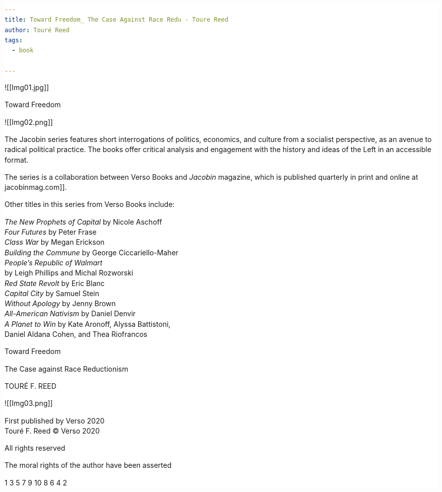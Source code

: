 ```yaml
---
title: Toward Freedom_ The Case Against Race Redu - Toure Reed
author: Touré Reed
tags:
  - book

---
```

  

![[Img01.jpg]]  

Toward Freedom

  

![[Img02.png]]

The Jacobin series features short interrogations of politics, economics, and culture from a socialist perspective, as an avenue to radical political practice. The books offer critical analysis and engagement with the history and ideas of the Left in an accessible format.

The series is a collaboration between Verso Books and _Jacobin_ magazine, which is published quarterly in print and online at jacobinmag.com]].

Other titles in this series from Verso Books include:

_The New Prophets of Capital_ by Nicole Aschoff  
_Four Futures_ by Peter Frase  
_Class War_ by Megan Erickson  
_Building the Commune_ by George Ciccariello-Maher  
_People’s Republic of Walmart_  
by Leigh Phillips and Michal Rozworski  
_Red State Revolt_ by Eric Blanc  
_Capital City_ by Samuel Stein  
_Without Apology_ by Jenny Brown  
_All-American Nativism_ by Daniel Denvir  
_A Planet to Win_ by Kate Aronoff, Alyssa Battistoni,  
Daniel Aldana Cohen, and Thea Riofrancos  

Toward Freedom

The Case against Race Reductionism

TOURÉ F. REED

![[Img03.png]]  

First published by Verso 2020  
Touré F. Reed © Verso 2020

All rights reserved

The moral rights of the author have been asserted

1 3 5 7 9 10 8 6 4 2
